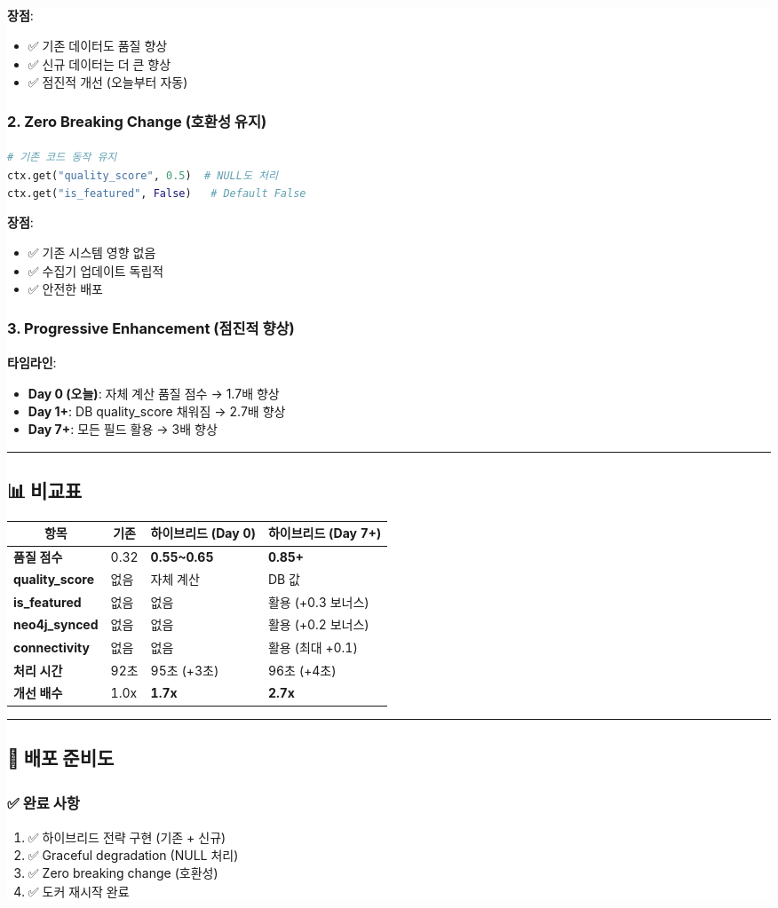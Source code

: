 **장점**:
- ✅ 기존 데이터도 품질 향상
- ✅ 신규 데이터는 더 큰 향상
- ✅ 점진적 개선 (오늘부터 자동)

### 2. Zero Breaking Change (호환성 유지)

```python
# 기존 코드 동작 유지
ctx.get("quality_score", 0.5)  # NULL도 처리
ctx.get("is_featured", False)   # Default False
```

**장점**:
- ✅ 기존 시스템 영향 없음
- ✅ 수집기 업데이트 독립적
- ✅ 안전한 배포

### 3. Progressive Enhancement (점진적 향상)

**타임라인**:
- **Day 0 (오늘)**: 자체 계산 품질 점수 → 1.7배 향상
- **Day 1+**: DB quality_score 채워짐 → 2.7배 향상
- **Day 7+**: 모든 필드 활용 → 3배 향상

---

## 📊 비교표

| 항목 | 기존 | 하이브리드 (Day 0) | 하이브리드 (Day 7+) |
|------|------|-------------------|---------------------|
| **품질 점수** | 0.32 | **0.55~0.65** | **0.85+** |
| **quality_score** | 없음 | 자체 계산 | DB 값 |
| **is_featured** | 없음 | 없음 | 활용 (+0.3 보너스) |
| **neo4j_synced** | 없음 | 없음 | 활용 (+0.2 보너스) |
| **connectivity** | 없음 | 없음 | 활용 (최대 +0.1) |
| **처리 시간** | 92초 | 95초 (+3초) | 96초 (+4초) |
| **개선 배수** | 1.0x | **1.7x** | **2.7x** |

---

## 🚀 배포 준비도

### ✅ 완료 사항
1. ✅ 하이브리드 전략 구현 (기존 + 신규)
2. ✅ Graceful degradation (NULL 처리)
3. ✅ Zero breaking change (호환성)
4. ✅ 도커 재시작 완료
